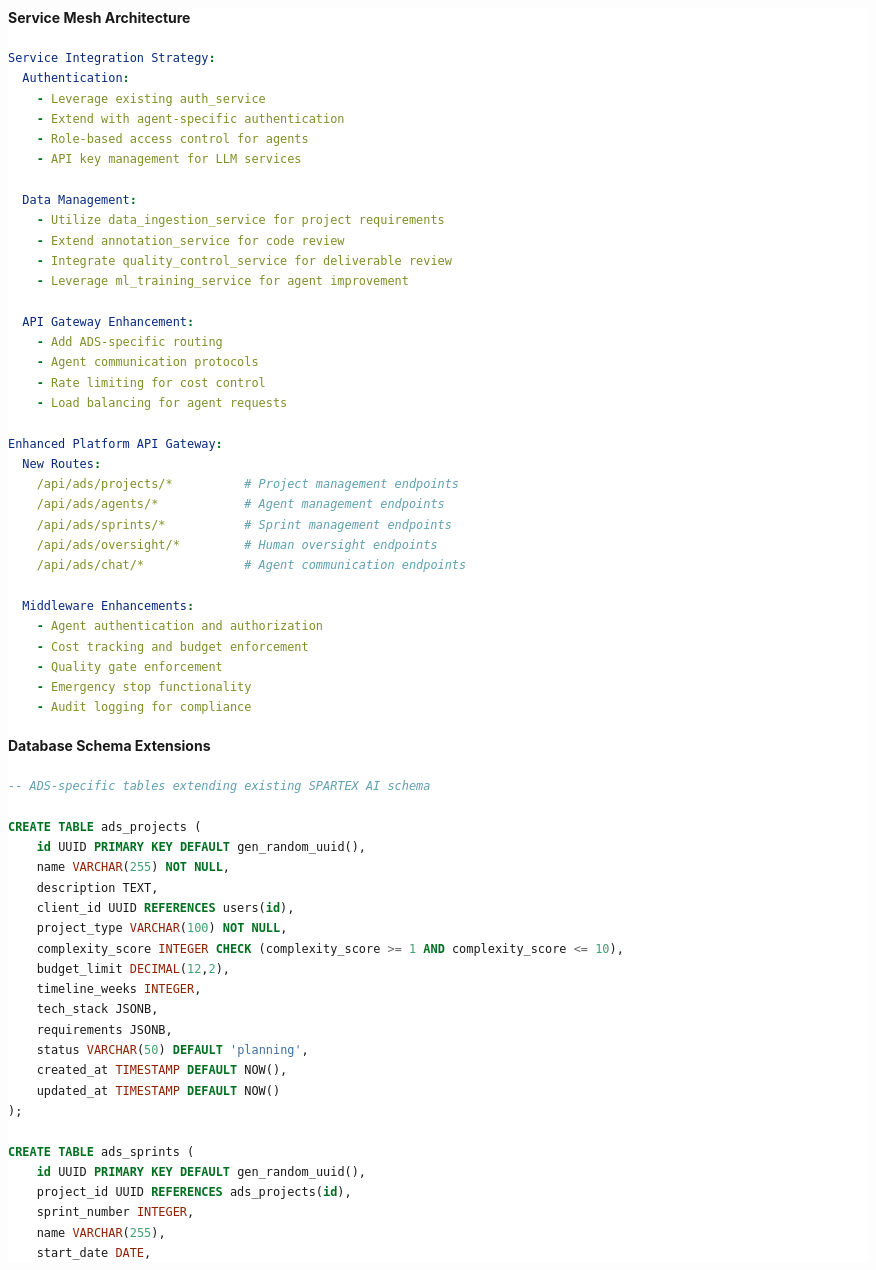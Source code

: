 #### Service Mesh Architecture

```yaml
Service Integration Strategy:
  Authentication:
    - Leverage existing auth_service
    - Extend with agent-specific authentication
    - Role-based access control for agents
    - API key management for LLM services
  
  Data Management:
    - Utilize data_ingestion_service for project requirements
    - Extend annotation_service for code review
    - Integrate quality_control_service for deliverable review
    - Leverage ml_training_service for agent improvement
  
  API Gateway Enhancement:
    - Add ADS-specific routing
    - Agent communication protocols
    - Rate limiting for cost control
    - Load balancing for agent requests

Enhanced Platform API Gateway:
  New Routes:
    /api/ads/projects/*          # Project management endpoints
    /api/ads/agents/*            # Agent management endpoints  
    /api/ads/sprints/*           # Sprint management endpoints
    /api/ads/oversight/*         # Human oversight endpoints
    /api/ads/chat/*              # Agent communication endpoints
  
  Middleware Enhancements:
    - Agent authentication and authorization
    - Cost tracking and budget enforcement
    - Quality gate enforcement
    - Emergency stop functionality
    - Audit logging for compliance
```

#### Database Schema Extensions

```sql
-- ADS-specific tables extending existing SPARTEX AI schema

CREATE TABLE ads_projects (
    id UUID PRIMARY KEY DEFAULT gen_random_uuid(),
    name VARCHAR(255) NOT NULL,
    description TEXT,
    client_id UUID REFERENCES users(id),
    project_type VARCHAR(100) NOT NULL,
    complexity_score INTEGER CHECK (complexity_score >= 1 AND complexity_score <= 10),
    budget_limit DECIMAL(12,2),
    timeline_weeks INTEGER,
    tech_stack JSONB,
    requirements JSONB,
    status VARCHAR(50) DEFAULT 'planning',
    created_at TIMESTAMP DEFAULT NOW(),
    updated_at TIMESTAMP DEFAULT NOW()
);

CREATE TABLE ads_sprints (
    id UUID PRIMARY KEY DEFAULT gen_random_uuid(),
    project_id UUID REFERENCES ads_projects(id),
    sprint_number INTEGER,
    name VARCHAR(255),
    start_date DATE,
```